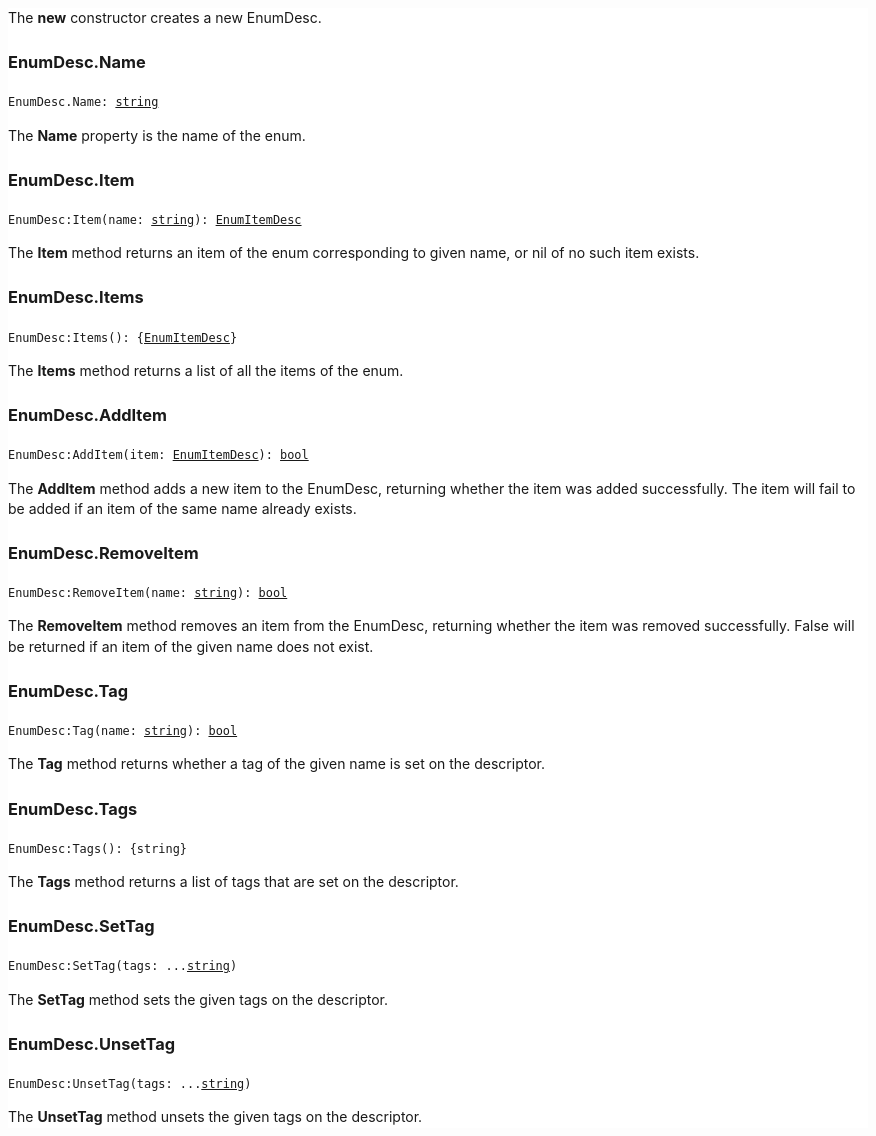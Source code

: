 The **new** constructor creates a new EnumDesc.

### EnumDesc.Name
[EnumDesc.Name]: #user-content-enumdescname
<code>EnumDesc.Name: [string](##)</code>

The **Name** property is the name of the enum.

### EnumDesc.Item
[EnumDesc.Item]: #user-content-enumdescitem
<code>EnumDesc:Item(name: [string](##)): [EnumItemDesc][EnumItemDesc]</code>

The **Item** method returns an item of the enum corresponding to given name, or
nil of no such item exists.

### EnumDesc.Items
[EnumDesc.Items]: #user-content-enumdescitems
<code>EnumDesc:Items(): {[EnumItemDesc][EnumItemDesc]}</code>

The **Items** method returns a list of all the items of the enum.

### EnumDesc.AddItem
[EnumDesc.AddItem]: #user-content-enumdescadditem
<code>EnumDesc:AddItem(item: [EnumItemDesc][EnumItemDesc]): [bool](##)</code>

The **AddItem** method adds a new item to the EnumDesc, returning whether the
item was added successfully. The item will fail to be added if an item of the
same name already exists.

### EnumDesc.RemoveItem
[EnumDesc.RemoveItem]: #user-content-enumdescremoveitem
<code>EnumDesc:RemoveItem(name: [string](##)): [bool](##)</code>

The **RemoveItem** method removes an item from the EnumDesc, returning whether
the item was removed successfully. False will be returned if an item of the
given name does not exist.

### EnumDesc.Tag
[EnumDesc.Tag]: #user-content-enumdesctag
<code>EnumDesc:Tag(name: [string](##)): [bool](##)</code>

The **Tag** method returns whether a tag of the given name is set on the
descriptor.

### EnumDesc.Tags
[EnumDesc.Tags]: #user-content-enumdesctags
<code>EnumDesc:Tags(): {string}</code>

The **Tags** method returns a list of tags that are set on the descriptor.

### EnumDesc.SetTag
[EnumDesc.SetTag]: #user-content-enumdescsettag
<code>EnumDesc:SetTag(tags: ...[string](##))</code>

The **SetTag** method sets the given tags on the descriptor.

### EnumDesc.UnsetTag
[EnumDesc.UnsetTag]: #user-content-enumdescunsettag
<code>EnumDesc:UnsetTag(tags: ...[string](##))</code>

The **UnsetTag** method unsets the given tags on the descriptor.


[AttrConfig]: #user-content-attrconfig
[AttrConfig.new]: #user-content-attrconfignew
[AttrConfig.Property]: #user-content-attrconfigproperty
[Axes]: #user-content-axes
[Axes-roblox]: https://developer.roblox.com/en-us/api-reference/datatype/Axes
[Axes.new]: #user-content-axesnew
[Axes.fromComponents]: #user-content-axesfromcomponents
[CallbackDesc]: #user-content-callbackdesc
[CallbackDesc.new]: #user-content-callbackdescnew
[CallbackDesc.Name]: #user-content-callbackdescname
[CallbackDesc.ReturnType]: #user-content-callbackdescreturntype
[CallbackDesc.Security]: #user-content-callbackdescsecurity
[CallbackDesc.Parameters]: #user-content-callbackdescparameters
[CallbackDesc.SetParameters]: #user-content-callbackdescsetparameters
[CallbackDesc.Tag]: #user-content-callbackdesctag
[CallbackDesc.Tags]: #user-content-callbackdesctags
[CallbackDesc.SetTag]: #user-content-callbackdescsettag
[CallbackDesc.UnsetTag]: #user-content-callbackdescunsettag
[ClassDesc]: #user-content-classdesc
[ClassDesc.new]: #user-content-classdescnew
[ClassDesc.Name]: #user-content-classdescname
[ClassDesc.Superclass]: #user-content-classdescsuperclass
[ClassDesc.MemoryCategory]: #user-content-classdescmemorycategory
[ClassDesc.Member]: #user-content-classdescmember
[ClassDesc.Members]: #user-content-classdescmembers
[ClassDesc.AddMember]: #user-content-classdescaddmember
[ClassDesc.RemoveMember]: #user-content-classdescremovemember
[ClassDesc.Tag]: #user-content-classdesctag
[ClassDesc.Tags]: #user-content-classdesctags
[ClassDesc.SetTag]: #user-content-classdescsettag
[ClassDesc.UnsetTag]: #user-content-classdescunsettag
[Cookie]: #user-content-cookie
[Cookie.from]: #user-content-cookiefrom
[Cookie.new]: #user-content-cookienew
[Cookie.Name]: #user-content-cookiename
[Cookies]: #user-content-cookies
[DataModel]: #user-content-datamodel
[DataModel.GetService]: #user-content-datamodelgetservice
[DataModel.sym.Metadata]: #user-content-datamodelsymmetadata
[DescAction]: #user-content-descaction
[DescAction.new]: #user-content-descactionnew
[DescAction.Type]: #user-content-descactiontype
[Enum.DescActionType]: enums.md#user-content-descactiontype
[DescAction.Element]: #user-content-descactionelement
[Enum.DescActionElement]: enums.md#user-content-descactionelement
[DescAction.Primary]: #user-content-descactionprimary
[DescAction.Secondary]: #user-content-descactionsecondary
[DescAction.Field]: #user-content-descactionfield
[DescAction.Fields]: #user-content-descactionfields
[DescAction.SetField]: #user-content-descactionsetfield
[DescAction.SetFields]: #user-content-descactionsetfields
[EnumDesc]: #user-content-enumdesc
[EnumDesc.new]: #user-content-enumdescnew
[EnumItemDesc]: #user-content-enumitemdesc
[EnumItemDesc.new]: #user-content-enumitemdescnew
[EnumItemDesc.Name]: #user-content-enumitemdescname
[EnumItemDesc.Value]: #user-content-enumitemdescvalue
[EnumItemDesc.Index]: #user-content-enumitemdescindex
[EnumItemDesc.Tag]: #user-content-enumitemdesctag
[EnumItemDesc.Tags]: #user-content-enumitemdesctags
[EnumItemDesc.SetTag]: #user-content-enumitemdescsettag
[EnumItemDesc.UnsetTag]: #user-content-enumitemdescunsettag
[EventDesc]: #user-content-eventdesc
[EventDesc.new]: #user-content-eventdescnew
[EventDesc.Name]: #user-content-eventdescname
[EventDesc.Security]: #user-content-eventdescsecurity
[EventDesc.Parameters]: #user-content-eventdescparameters
[EventDesc.SetParameters]: #user-content-eventdescsetparameters
[EventDesc.Tag]: #user-content-eventdesctag
[EventDesc.Tags]: #user-content-eventdesctags
[EventDesc.SetTag]: #user-content-eventdescsettag
[EventDesc.UnsetTag]: #user-content-eventdescunsettag
[Faces]: #user-content-faces
[Faces-roblox]: https://developer.roblox.com/en-us/api-reference/datatype/Faces
[Faces.new]: #user-content-axesnew
[Faces.fromComponents]: #user-content-axesfromcomponents
[FormatSelector]: #user-content-formatselector
[FunctionDesc]: #user-content-functiondesc
[FunctionDesc.new]: #user-content-callbackdescnew
[FunctionDesc.Name]: #user-content-functiondescname
[FunctionDesc.ReturnType]: #user-content-functiondescreturntype
[FunctionDesc.Security]: #user-content-functiondescsecurity
[FunctionDesc.Parameters]: #user-content-functiondescparameters
[FunctionDesc.SetParameters]: #user-content-functiondescsetparameters
[FunctionDesc.Tag]: #user-content-functiondesctag
[FunctionDesc.Tags]: #user-content-functiondesctags
[FunctionDesc.SetTag]: #user-content-functiondescsettag
[FunctionDesc.UnsetTag]: #user-content-functiondescunsettag
[HTTPHeaders]: #user-content-httpheaders
[HTTPOptions]: #user-content-httpoptions
[HTTPRequest]: #user-content-httprequest
[HTTPRequest.Resolve]: #user-content-httprequestresolve
[HTTPRequest.Cancel]: #user-content-httprequestcancel
[HTTPResponse]: #user-content-httpresponse
[Instance]: #user-content-instance
[Instance.new]: #user-content-instancenew
[Instance.ClassName]: #user-content-instanceclassname
[Instance.Name]: #user-content-instancename
[Instance.Parent]: #user-content-instanceparent
[Instance.ClearAllChildren]: #user-content-instanceclearallchildren
[Instance.Clone]: #user-content-instanceclone
[Instance.Descend]: #user-content-instancedescend
[Instance.Destroy]: #user-content-instancedestroy
[Instance.FindFirstAncestor]: #user-content-instancefindfirstancestor
[Instance.FindFirstAncestorOfClass]: #user-content-instancefindfirstancestorofclass
[Instance.FindFirstAncestorWhichIsA]: #user-content-instancefindfirstancestorwhichisa
[Instance.FindFirstChild]: #user-content-instancefindfirstchild
[Instance.FindFirstChildOfClass]: #user-content-instancefindfirstchildofclass
[Instance.FindFirstChildWhichIsA]: #user-content-instancefindfirstchildwhichisa
[Instance.GetAttribute]: #user-content-instancegetattribute
[Instance.GetAttributes]: #user-content-instancegetattributes
[Instance.GetChildren]: #user-content-instancegetchildren
[Instance.GetDescendants]: #user-content-instancegetdescendants
[Instance.GetFullName]: #user-content-instancegetfullname
[Instance.IsA]: #user-content-instanceisa
[Instance.IsAncestorOf]: #user-content-instanceisancestorof
[Instance.IsDescendantOf]: #user-content-instanceisdescendantof
[Instance.SetAttribute]: #user-content-instancesetattribute
[Instance.SetAttributes]: #user-content-instancesetattributes
[Instance.sym.AttrConfig]: #user-content-instancesymattrconfig
[Instance.sym.Desc]: #user-content-instancesymdesc
[Instance.sym.IsService]: #user-content-instancesymisservice
[Instance.sym.Properties]: #user-content-instancesymproperties
[Instance.sym.RawAttrConfig]: #user-content-instancesymrawattrconfig
[Instance.sym.RawDesc]: #user-content-instancesymrawdesc
[Instance.sym.Reference]: #user-content-instancesymreference
[Intlike]: #user-content-intlike
[Numberlike]: #user-content-numberlike
[ParameterDesc]: #user-content-parameterdesc
[ParameterDesc.new]: #user-content-parameterdescnew
[ParameterDesc.Type]: #user-content-parameterdesctype
[ParameterDesc.Name]: #user-content-parameterdescname
[ParameterDesc.Default]: #user-content-parameterdescdefault
[PropertyDesc]: #user-content-propertydesc
[PropertyDesc.new]: #user-content-propertydescnew
[PropertyDesc.Name]: #user-content-propertydescname
[PropertyDesc.ValueType]: #user-content-propertydescvaluetype
[PropertyDesc.ReadSecurity]: #user-content-propertydescreadsecurity
[PropertyDesc.WriteSecurity]: #user-content-propertydescwritesecurity
[PropertyDesc.CanLoad]: #user-content-propertydesccanload
[PropertyDesc.CanSave]: #user-content-propertydesccansave
[PropertyDesc.Tag]: #user-content-propertydesctag
[PropertyDesc.Tags]: #user-content-propertydesctags
[PropertyDesc.SetTag]: #user-content-propertydescsettag
[PropertyDesc.UnsetTag]: #user-content-propertydescunsettag
[RBXAssetOptions]: #user-content-rbxassetoptions
[RootDesc]: #user-content-rootdesc
[RootDesc.new]: #user-content-rootdescnew
[RootDesc.Class]: #user-content-rootdescclass
[RootDesc.Classes]: #user-content-rootdescclasses
[RootDesc.AddClass]: #user-content-rootdescaddclass
[RootDesc.RemoveClass]: #user-content-rootdescremoveclass
[RootDesc.Enum]: #user-content-rootdescenum
[RootDesc.Enums]: #user-content-rootdescenums
[RootDesc.AddEnum]: #user-content-rootdescaddenum
[RootDesc.RemoveEnum]: #user-content-rootdescremoveenum
[RootDesc.EnumTypes]: #user-content-rootdescenumtypes
[RootDesc.Diff]: #user-content-rootdescdiff
[RootDesc.Patch]: #user-content-rootdescpatch
[Stringlike]: #user-content-stringlike
[TypeDesc]: #user-content-typedesc
[TypeDesc.new]: #user-content-callbackdescnew
[TypeDesc.Category]: #user-content-typedesccategory
[TypeDesc.Name]: #user-content-typedescname